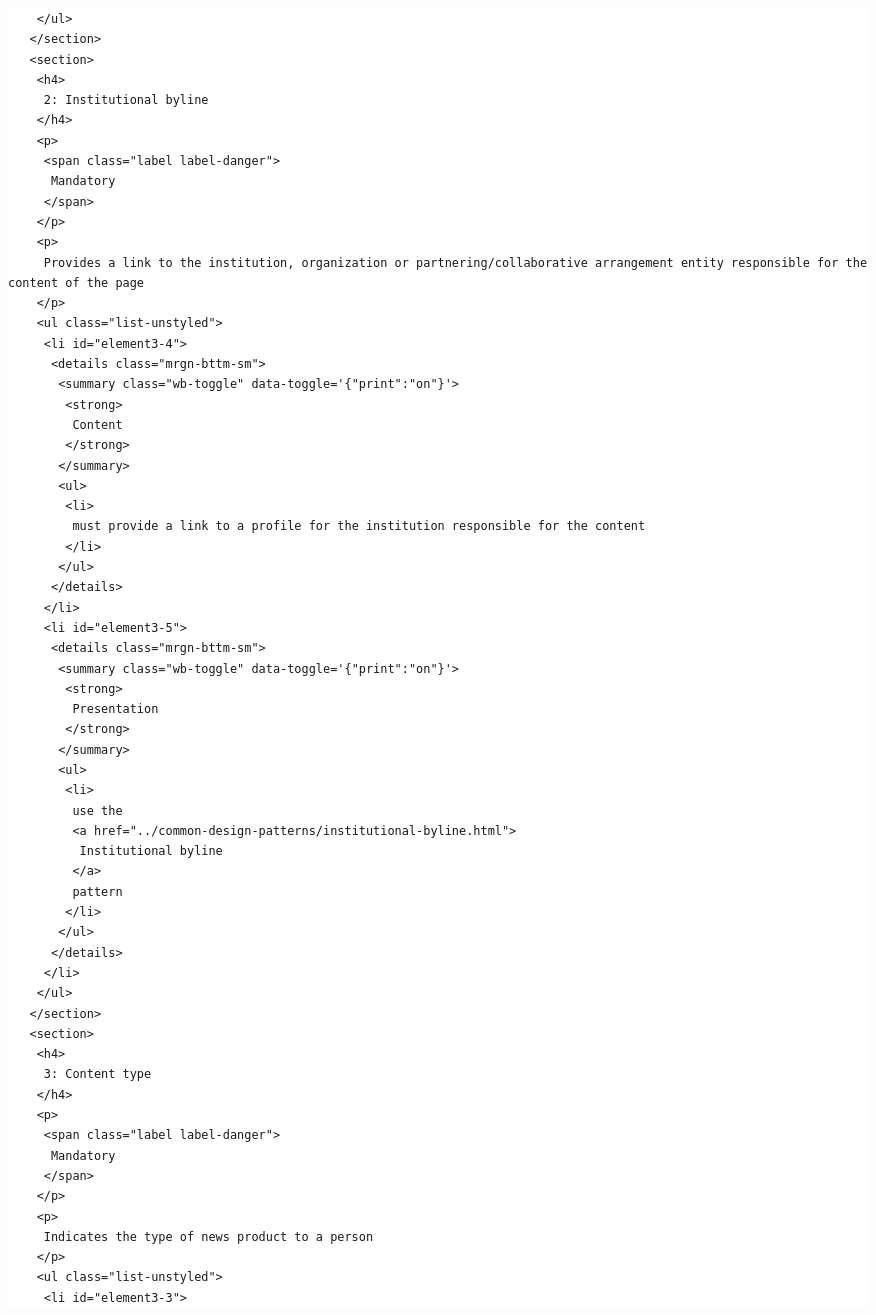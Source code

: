         </ul>
       </section>
       <section>
        <h4>
         2: Institutional byline
        </h4>
        <p>
         <span class="label label-danger">
          Mandatory
         </span>
        </p>
        <p>
         Provides a link to the institution, organization or partnering/collaborative arrangement entity responsible for the content of the page
        </p>
        <ul class="list-unstyled">
         <li id="element3-4">
          <details class="mrgn-bttm-sm">
           <summary class="wb-toggle" data-toggle='{"print":"on"}'>
            <strong>
             Content
            </strong>
           </summary>
           <ul>
            <li>
             must provide a link to a profile for the institution responsible for the content
            </li>
           </ul>
          </details>
         </li>
         <li id="element3-5">
          <details class="mrgn-bttm-sm">
           <summary class="wb-toggle" data-toggle='{"print":"on"}'>
            <strong>
             Presentation
            </strong>
           </summary>
           <ul>
            <li>
             use the
             <a href="../common-design-patterns/institutional-byline.html">
              Institutional byline
             </a>
             pattern
            </li>
           </ul>
          </details>
         </li>
        </ul>
       </section>
       <section>
        <h4>
         3: Content type
        </h4>
        <p>
         <span class="label label-danger">
          Mandatory
         </span>
        </p>
        <p>
         Indicates the type of news product to a person
        </p>
        <ul class="list-unstyled">
         <li id="element3-3">